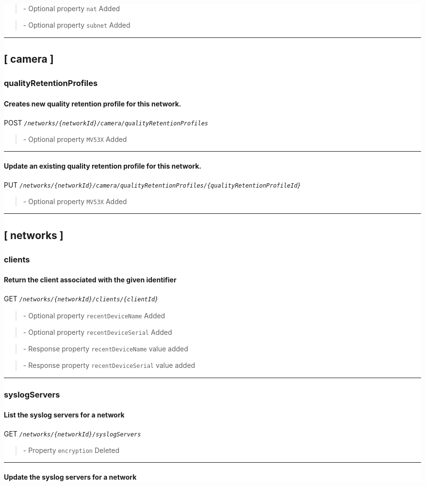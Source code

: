 > \- Optional property `nat` Added

> \- Optional property `subnet` Added

* * *

\[ camera \]
------------

### qualityRetentionProfiles

#### Creates new quality retention profile for this network.

POST _`/networks/{networkId}/camera/qualityRetentionProfiles`_

> \- Optional property `MV53X` Added

* * *

#### Update an existing quality retention profile for this network.

PUT _`/networks/{networkId}/camera/qualityRetentionProfiles/{qualityRetentionProfileId}`_

> \- Optional property `MV53X` Added

* * *

\[ networks \]
--------------

### clients

#### Return the client associated with the given identifier

GET _`/networks/{networkId}/clients/{clientId}`_

> \- Optional property `recentDeviceName` Added

> \- Optional property `recentDeviceSerial` Added

> \- Response property `recentDeviceName` value added

> \- Response property `recentDeviceSerial` value added

* * *

### syslogServers

#### List the syslog servers for a network

GET _`/networks/{networkId}/syslogServers`_

> \- Property `encryption` Deleted

* * *

#### Update the syslog servers for a network
